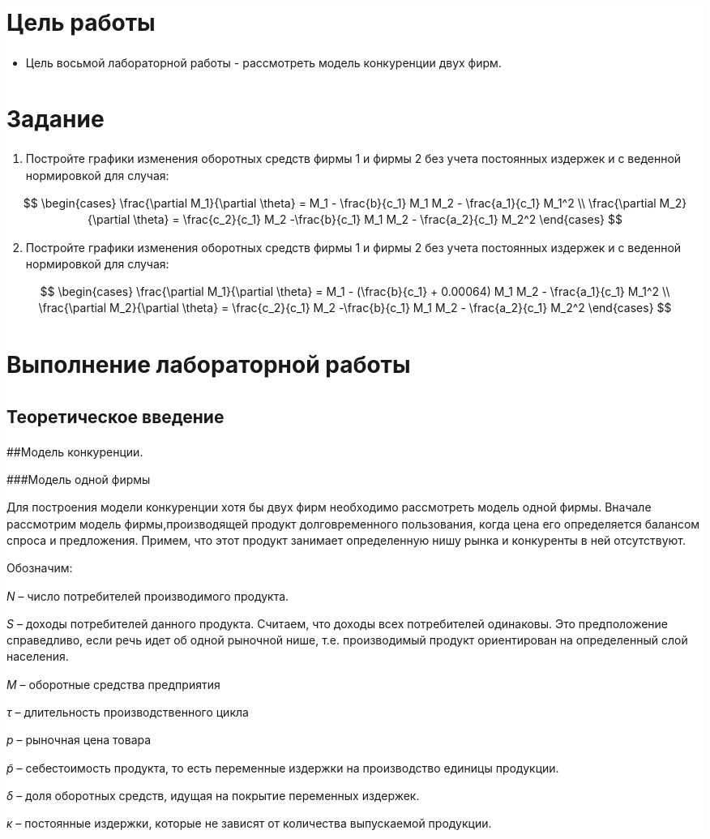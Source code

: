 # Цель работы

- Цель восьмой лабораторной работы - рассмотреть модель конкуренции двух фирм.

# Задание

1. Постройте графики изменения оборотных средств фирмы 1 и фирмы 2 без учета постоянных издержек и с веденной нормировкой для случая:

$$ \begin{cases} \frac{\partial M_1}{\partial \theta} = M_1 - \frac{b}{c_1} M_1 M_2 - \frac{a_1}{c_1} M_1^2 \\ \frac{\partial M_2}{\partial \theta} = \frac{c_2}{c_1} M_2 -\frac{b}{c_1} M_1 M_2 - \frac{a_2}{c_1} M_2^2 \end{cases} $$

2. Постройте графики изменения оборотных средств фирмы 1 и фирмы 2 без учета постоянных издержек и с веденной нормировкой для случая:

$$ \begin{cases} \frac{\partial M_1}{\partial \theta} = M_1 - (\frac{b}{c_1} + 0.00064) M_1 M_2 - \frac{a_1}{c_1} M_1^2 \\ \frac{\partial M_2}{\partial \theta} = \frac{c_2}{c_1} M_2 -\frac{b}{c_1} M_1 M_2 - \frac{a_2}{c_1} M_2^2 \end{cases} $$

# Выполнение лабораторной работы

## Теоретическое введение

##Модель конкуренции.

###Модель одной фирмы

Для построения модели конкуренции хотя бы двух фирм необходимо рассмотреть модель одной фирмы. Вначале рассмотрим модель фирмы,производящей продукт долговременного пользования, когда цена его определяется балансом спроса и предложения. Примем, что этот продукт занимает определенную нишу рынка и конкуренты в ней отсутствуют.

Обозначим:

$N$ – число потребителей производимого продукта.

$S$ – доходы потребителей данного продукта. Считаем, что доходы всех потребителей одинаковы. Это предположение справедливо, если речь идет об одной рыночной нише, т.е. производимый продукт ориентирован на определенный слой населения.

$M$ – оборотные средства предприятия

$\tau$ – длительность производственного цикла

$p$ – рыночная цена товара

$\tilde{p}$ – себестоимость продукта, то есть переменные издержки на производство единицы продукции.

$\delta$ – доля оборотных средств, идущая на покрытие переменных издержек.

$\kappa$ – постоянные издержки, которые не зависят от количества выпускаемой
продукции.
